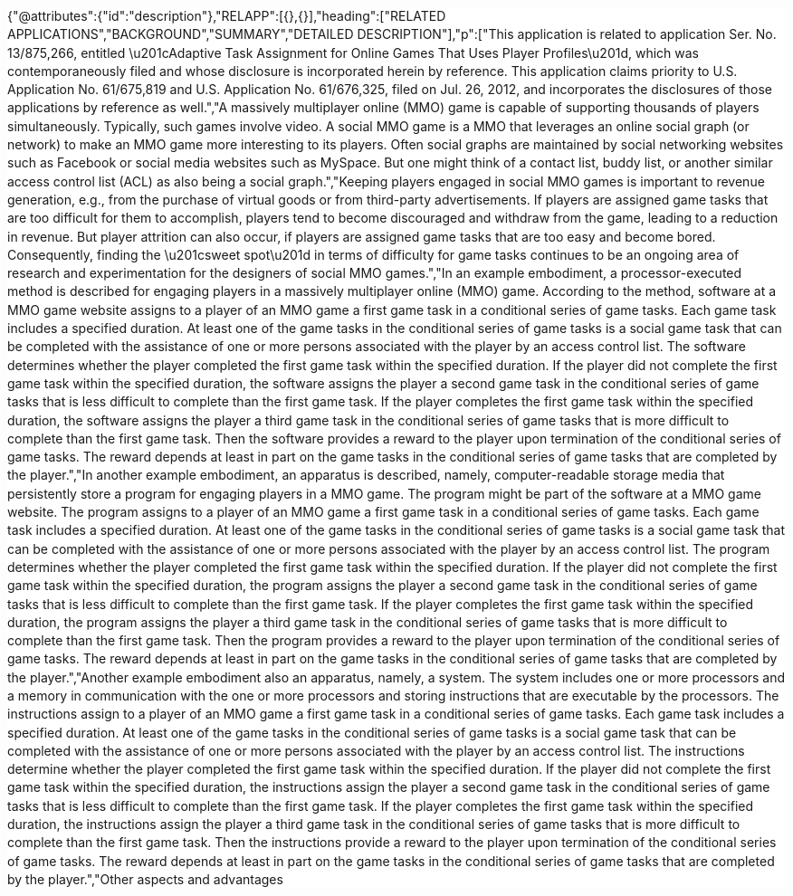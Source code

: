 {"@attributes":{"id":"description"},"RELAPP":[{},{}],"heading":["RELATED APPLICATIONS","BACKGROUND","SUMMARY","DETAILED DESCRIPTION"],"p":["This application is related to application Ser. No. 13\/875,266, entitled \u201cAdaptive Task Assignment for Online Games That Uses Player Profiles\u201d, which was contemporaneously filed and whose disclosure is incorporated herein by reference. This application claims priority to U.S. Application No. 61\/675,819 and U.S. Application No. 61\/676,325, filed on Jul. 26, 2012, and incorporates the disclosures of those applications by reference as well.","A massively multiplayer online (MMO) game is capable of supporting thousands of players simultaneously. Typically, such games involve video. A social MMO game is a MMO that leverages an online social graph (or network) to make an MMO game more interesting to its players. Often social graphs are maintained by social networking websites such as Facebook or social media websites such as MySpace. But one might think of a contact list, buddy list, or another similar access control list (ACL) as also being a social graph.","Keeping players engaged in social MMO games is important to revenue generation, e.g., from the purchase of virtual goods or from third-party advertisements. If players are assigned game tasks that are too difficult for them to accomplish, players tend to become discouraged and withdraw from the game, leading to a reduction in revenue. But player attrition can also occur, if players are assigned game tasks that are too easy and become bored. Consequently, finding the \u201csweet spot\u201d in terms of difficulty for game tasks continues to be an ongoing area of research and experimentation for the designers of social MMO games.","In an example embodiment, a processor-executed method is described for engaging players in a massively multiplayer online (MMO) game. According to the method, software at a MMO game website assigns to a player of an MMO game a first game task in a conditional series of game tasks. Each game task includes a specified duration. At least one of the game tasks in the conditional series of game tasks is a social game task that can be completed with the assistance of one or more persons associated with the player by an access control list. The software determines whether the player completed the first game task within the specified duration. If the player did not complete the first game task within the specified duration, the software assigns the player a second game task in the conditional series of game tasks that is less difficult to complete than the first game task. If the player completes the first game task within the specified duration, the software assigns the player a third game task in the conditional series of game tasks that is more difficult to complete than the first game task. Then the software provides a reward to the player upon termination of the conditional series of game tasks. The reward depends at least in part on the game tasks in the conditional series of game tasks that are completed by the player.","In another example embodiment, an apparatus is described, namely, computer-readable storage media that persistently store a program for engaging players in a MMO game. The program might be part of the software at a MMO game website. The program assigns to a player of an MMO game a first game task in a conditional series of game tasks. Each game task includes a specified duration. At least one of the game tasks in the conditional series of game tasks is a social game task that can be completed with the assistance of one or more persons associated with the player by an access control list. The program determines whether the player completed the first game task within the specified duration. If the player did not complete the first game task within the specified duration, the program assigns the player a second game task in the conditional series of game tasks that is less difficult to complete than the first game task. If the player completes the first game task within the specified duration, the program assigns the player a third game task in the conditional series of game tasks that is more difficult to complete than the first game task. Then the program provides a reward to the player upon termination of the conditional series of game tasks. The reward depends at least in part on the game tasks in the conditional series of game tasks that are completed by the player.","Another example embodiment also an apparatus, namely, a system. The system includes one or more processors and a memory in communication with the one or more processors and storing instructions that are executable by the processors. The instructions assign to a player of an MMO game a first game task in a conditional series of game tasks. Each game task includes a specified duration. At least one of the game tasks in the conditional series of game tasks is a social game task that can be completed with the assistance of one or more persons associated with the player by an access control list. The instructions determine whether the player completed the first game task within the specified duration. If the player did not complete the first game task within the specified duration, the instructions assign the player a second game task in the conditional series of game tasks that is less difficult to complete than the first game task. If the player completes the first game task within the specified duration, the instructions assign the player a third game task in the conditional series of game tasks that is more difficult to complete than the first game task. Then the instructions provide a reward to the player upon termination of the conditional series of game tasks. The reward depends at least in part on the game tasks in the conditional series of game tasks that are completed by the player.","Other aspects and advantages